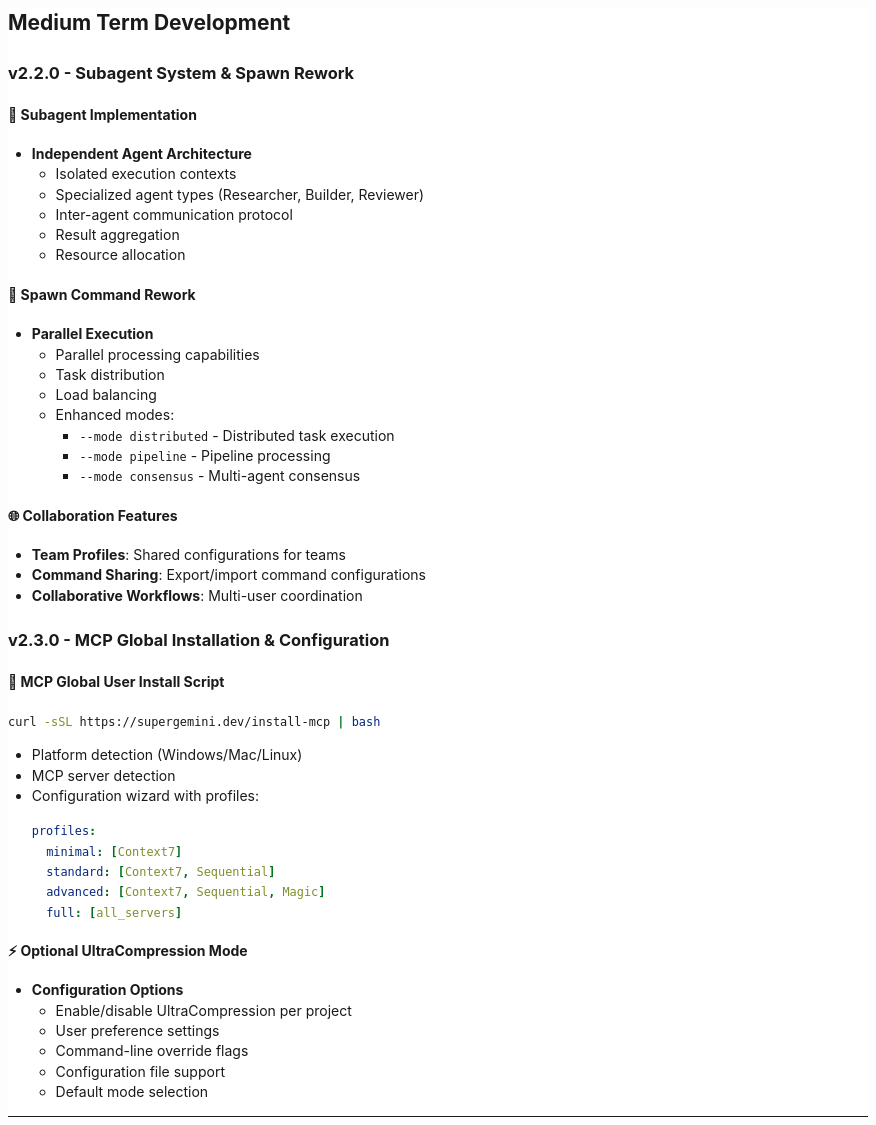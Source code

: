 ## Medium Term Development

### v2.2.0 - Subagent System & Spawn Rework

#### 🤖 Subagent Implementation
- **Independent Agent Architecture**
  - Isolated execution contexts
  - Specialized agent types (Researcher, Builder, Reviewer)
  - Inter-agent communication protocol
  - Result aggregation
  - Resource allocation

#### 🚀 Spawn Command Rework
- **Parallel Execution**
  - Parallel processing capabilities
  - Task distribution
  - Load balancing
  - Enhanced modes:
    - `--mode distributed` - Distributed task execution
    - `--mode pipeline` - Pipeline processing
    - `--mode consensus` - Multi-agent consensus

#### 🌐 Collaboration Features
- **Team Profiles**: Shared configurations for teams
- **Command Sharing**: Export/import command configurations
- **Collaborative Workflows**: Multi-user coordination

### v2.3.0 - MCP Global Installation & Configuration

#### 🔧 MCP Global User Install Script
```bash
curl -sSL https://supergemini.dev/install-mcp | bash
```
- Platform detection (Windows/Mac/Linux)
- MCP server detection
- Configuration wizard with profiles:
  ```yaml
  profiles:
    minimal: [Context7]
    standard: [Context7, Sequential]
    advanced: [Context7, Sequential, Magic]
    full: [all_servers]
  ```

#### ⚡ Optional UltraCompression Mode
- **Configuration Options**
  - Enable/disable UltraCompression per project
  - User preference settings
  - Command-line override flags
  - Configuration file support
  - Default mode selection

---